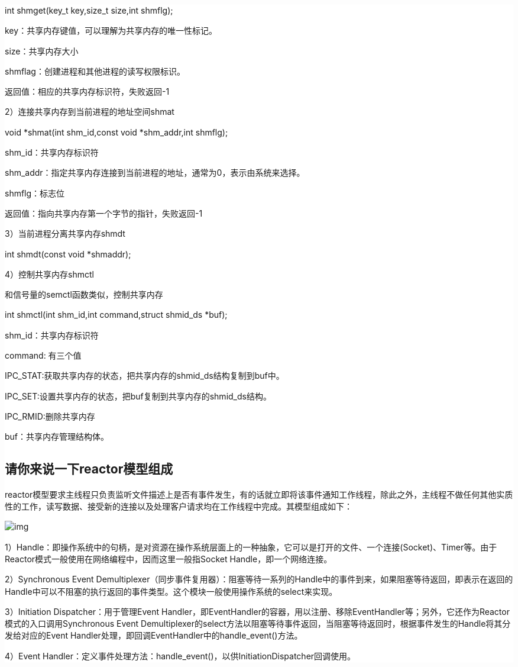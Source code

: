 int shmget(key_t key,size_t size,int shmflg);

key：共享内存键值，可以理解为共享内存的唯一性标记。

size：共享内存大小

shmflag：创建进程和其他进程的读写权限标识。

返回值：相应的共享内存标识符，失败返回-1

2）连接共享内存到当前进程的地址空间shmat

void *shmat(int shm_id,const void *shm_addr,int shmflg);

shm_id：共享内存标识符

shm_addr：指定共享内存连接到当前进程的地址，通常为0，表示由系统来选择。

shmflg：标志位

返回值：指向共享内存第一个字节的指针，失败返回-1

3）当前进程分离共享内存shmdt

int shmdt(const void *shmaddr);

4）控制共享内存shmctl

和信号量的semctl函数类似，控制共享内存

int shmctl(int shm_id,int command,struct shmid_ds *buf);

shm_id：共享内存标识符

command: 有三个值

IPC_STAT:获取共享内存的状态，把共享内存的shmid_ds结构复制到buf中。

IPC_SET:设置共享内存的状态，把buf复制到共享内存的shmid_ds结构。

IPC_RMID:删除共享内存

buf：共享内存管理结构体。

## 请你来说一下reactor模型组成

reactor模型要求主线程只负责监听文件描述上是否有事件发生，有的话就立即将该事件通知工作线程，除此之外，主线程不做任何其他实质性的工作，读写数据、接受新的连接以及处理客户请求均在工作线程中完成。其模型组成如下：

![img](https://uploadfiles.nowcoder.com/images/20190313/311436_1552468262115_CB656C4BF3B7635BECB0F5D128C95303)

1）Handle：即操作系统中的句柄，是对资源在操作系统层面上的一种抽象，它可以是打开的文件、一个连接(Socket)、Timer等。由于Reactor模式一般使用在网络编程中，因而这里一般指Socket Handle，即一个网络连接。

2）Synchronous Event Demultiplexer（同步事件复用器）：阻塞等待一系列的Handle中的事件到来，如果阻塞等待返回，即表示在返回的Handle中可以不阻塞的执行返回的事件类型。这个模块一般使用操作系统的select来实现。

3）Initiation Dispatcher：用于管理Event Handler，即EventHandler的容器，用以注册、移除EventHandler等；另外，它还作为Reactor模式的入口调用Synchronous Event Demultiplexer的select方法以阻塞等待事件返回，当阻塞等待返回时，根据事件发生的Handle将其分发给对应的Event Handler处理，即回调EventHandler中的handle_event()方法。

4）Event Handler：定义事件处理方法：handle_event()，以供InitiationDispatcher回调使用。
